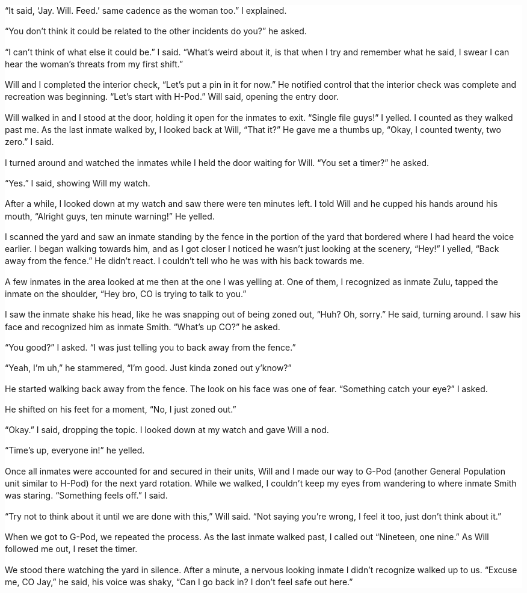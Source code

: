 “It said, ‘Jay. Will. Feed.’ same cadence as the woman too.” I explained.

“You don’t think it could be related to the other incidents do you?” he asked.

“I can’t think of what else it could be.” I said. “What’s weird about it, is that when I try and remember what he said, I swear I can hear the woman’s threats from my first shift.”

Will and I completed the interior check, “Let’s put a pin in it for now.” He notified control that the interior check was complete and recreation was beginning. “Let’s start with H-Pod.” Will said, opening the entry door.

Will walked in and I stood at the door, holding it open for the inmates to exit. “Single file guys!” I yelled. I counted as they walked past me. As the last inmate walked by, I looked back at Will, “That it?” He gave me a thumbs up, “Okay, I counted twenty, two zero.” I said.

I turned around and watched the inmates while I held the door waiting for Will. “You set a timer?” he asked.

“Yes.” I said, showing Will my watch.

After a while, I looked down at my watch and saw there were ten minutes left. I told Will and he cupped his hands around his mouth, “Alright guys, ten minute warning!” He yelled.

I scanned the yard and saw an inmate standing by the fence in the portion of the yard that bordered where I had heard the voice earlier. I began walking towards him, and as I got closer I noticed he wasn’t just looking at the scenery, “Hey!” I yelled, “Back away from the fence.” He didn’t react. I couldn’t tell who he was with his back towards me.

A few inmates in the area looked at me then at the one I was yelling at. One of them, I recognized as inmate Zulu, tapped the inmate on the shoulder, “Hey bro, CO is trying to talk to you.”

I saw the inmate shake his head, like he was snapping out of being zoned out, “Huh? Oh, sorry.” He said, turning around. I saw his face and recognized him as inmate Smith. “What’s up CO?” he asked.

“You good?” I asked. “I was just telling you to back away from the fence.”

“Yeah, I’m uh,” he stammered, “I’m good. Just kinda zoned out y’know?”

He started walking back away from the fence. The look on his face was one of fear. “Something catch your eye?” I asked.

He shifted on his feet for a moment, “No, I just zoned out.”

“Okay.” I said, dropping the topic. I looked down at my watch and gave Will a nod.

“Time’s up, everyone in!” he yelled.

Once all inmates were accounted for and secured in their units, Will and I made our way to G-Pod (another General Population unit similar to H-Pod) for the next yard rotation. While we walked, I couldn’t keep my eyes from wandering to where inmate Smith was staring. “Something feels off.” I said.

“Try not to think about it until we are done with this,” Will said. “Not saying you’re wrong, I feel it too, just don’t think about it.”

When we got to G-Pod, we repeated the process. As the last inmate walked past, I called out “Nineteen, one nine.” As Will followed me out, I reset the timer.

We stood there watching the yard in silence. After a minute, a nervous looking inmate I didn’t recognize walked up to us. “Excuse me, CO Jay,” he said, his voice was shaky, “Can I go back in? I don’t feel safe out here.”
